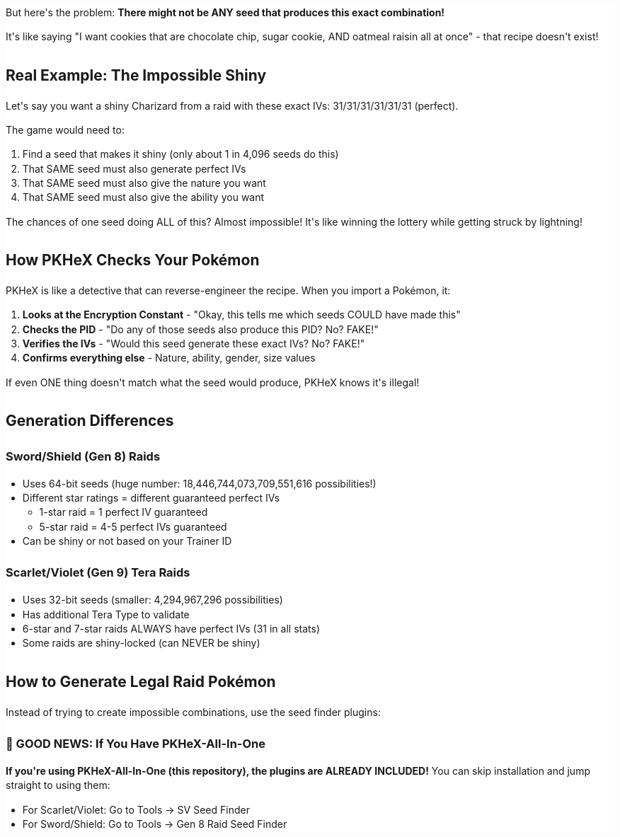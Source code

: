 But here's the problem: **There might not be ANY seed that produces this exact combination!**

It's like saying "I want cookies that are chocolate chip, sugar cookie, AND oatmeal raisin all at once" - that recipe doesn't exist!

## Real Example: The Impossible Shiny

Let's say you want a shiny Charizard from a raid with these exact IVs: 31/31/31/31/31/31 (perfect).

The game would need to:
1. Find a seed that makes it shiny (only about 1 in 4,096 seeds do this)
2. That SAME seed must also generate perfect IVs
3. That SAME seed must also give the nature you want
4. That SAME seed must also give the ability you want

The chances of one seed doing ALL of this? Almost impossible! It's like winning the lottery while getting struck by lightning!

## How PKHeX Checks Your Pokémon

PKHeX is like a detective that can reverse-engineer the recipe. When you import a Pokémon, it:

1. **Looks at the Encryption Constant** - "Okay, this tells me which seeds COULD have made this"
2. **Checks the PID** - "Do any of those seeds also produce this PID? No? FAKE!"
3. **Verifies the IVs** - "Would this seed generate these exact IVs? No? FAKE!"
4. **Confirms everything else** - Nature, ability, gender, size values

If even ONE thing doesn't match what the seed would produce, PKHeX knows it's illegal!

## Generation Differences

### Sword/Shield (Gen 8) Raids
- Uses 64-bit seeds (huge number: 18,446,744,073,709,551,616 possibilities!)
- Different star ratings = different guaranteed perfect IVs
  - 1-star raid = 1 perfect IV guaranteed
  - 5-star raid = 4-5 perfect IVs guaranteed
- Can be shiny or not based on your Trainer ID

### Scarlet/Violet (Gen 9) Tera Raids
- Uses 32-bit seeds (smaller: 4,294,967,296 possibilities)
- Has additional Tera Type to validate
- 6-star and 7-star raids ALWAYS have perfect IVs (31 in all stats)
- Some raids are shiny-locked (can NEVER be shiny)

## How to Generate Legal Raid Pokémon

Instead of trying to create impossible combinations, use the seed finder plugins:

### 🎉 GOOD NEWS: If You Have PKHeX-All-In-One

**If you're using PKHeX-All-In-One (this repository), the plugins are ALREADY INCLUDED!** You can skip installation and jump straight to using them:
- For Scarlet/Violet: Go to Tools → SV Seed Finder
- For Sword/Shield: Go to Tools → Gen 8 Raid Seed Finder

